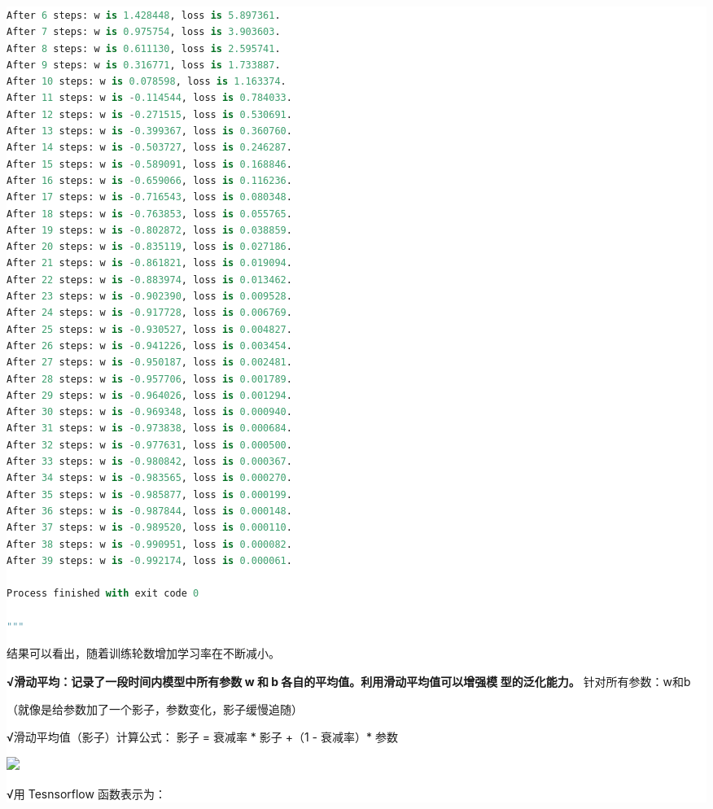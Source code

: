 ```python 
After 6 steps: w is 1.428448, loss is 5.897361.
After 7 steps: w is 0.975754, loss is 3.903603.
After 8 steps: w is 0.611130, loss is 2.595741.
After 9 steps: w is 0.316771, loss is 1.733887.
After 10 steps: w is 0.078598, loss is 1.163374.
After 11 steps: w is -0.114544, loss is 0.784033.
After 12 steps: w is -0.271515, loss is 0.530691.
After 13 steps: w is -0.399367, loss is 0.360760.
After 14 steps: w is -0.503727, loss is 0.246287.
After 15 steps: w is -0.589091, loss is 0.168846.
After 16 steps: w is -0.659066, loss is 0.116236.
After 17 steps: w is -0.716543, loss is 0.080348.
After 18 steps: w is -0.763853, loss is 0.055765.
After 19 steps: w is -0.802872, loss is 0.038859.
After 20 steps: w is -0.835119, loss is 0.027186.
After 21 steps: w is -0.861821, loss is 0.019094.
After 22 steps: w is -0.883974, loss is 0.013462.
After 23 steps: w is -0.902390, loss is 0.009528.
After 24 steps: w is -0.917728, loss is 0.006769.
After 25 steps: w is -0.930527, loss is 0.004827.
After 26 steps: w is -0.941226, loss is 0.003454.
After 27 steps: w is -0.950187, loss is 0.002481.
After 28 steps: w is -0.957706, loss is 0.001789.
After 29 steps: w is -0.964026, loss is 0.001294.
After 30 steps: w is -0.969348, loss is 0.000940.
After 31 steps: w is -0.973838, loss is 0.000684.
After 32 steps: w is -0.977631, loss is 0.000500.
After 33 steps: w is -0.980842, loss is 0.000367.
After 34 steps: w is -0.983565, loss is 0.000270.
After 35 steps: w is -0.985877, loss is 0.000199.
After 36 steps: w is -0.987844, loss is 0.000148.
After 37 steps: w is -0.989520, loss is 0.000110.
After 38 steps: w is -0.990951, loss is 0.000082.
After 39 steps: w is -0.992174, loss is 0.000061.

Process finished with exit code 0

"""
```

结果可以看出，随着训练轮数增加学习率在不断减小。 

**√滑动平均：记录了一段时间内模型中所有参数 w 和 b 各自的平均值。利用滑动平均值可以增强模 型的泛化能力。** 
针对所有参数：w和b

（就像是给参数加了一个影子，参数变化，影子缓慢追随）

√滑动平均值（影子）计算公式： 影子 = 衰减率 * 影子 +（1 - 衰减率）* 参数  

<img src="{{ site.url }}/assets//blog_images/ML/机器学习概念_17.png" />

√用 Tesnsorflow 函数表示为：
